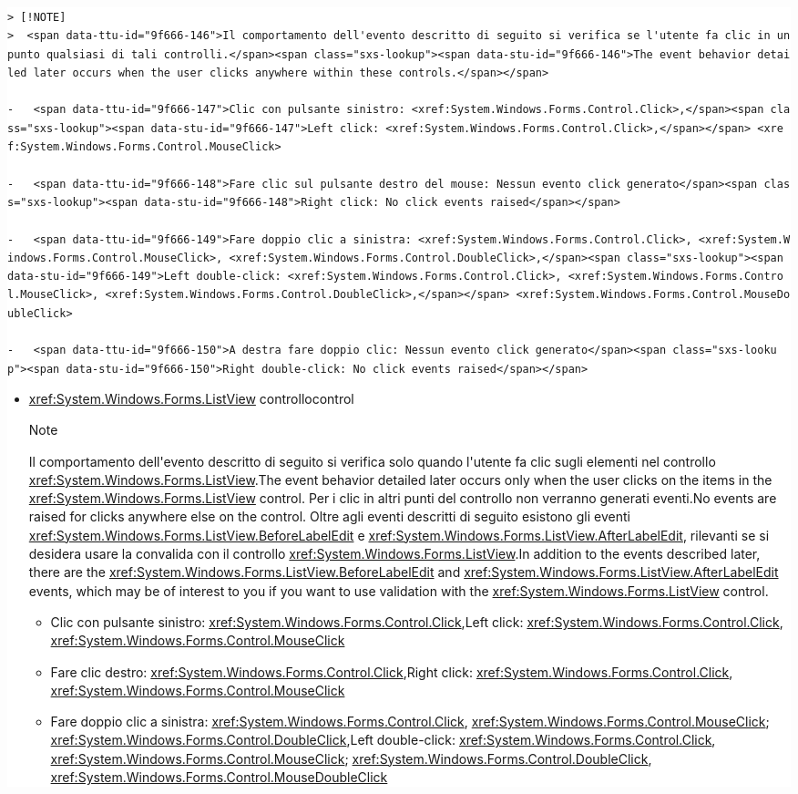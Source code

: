    > [!NOTE]
    >  <span data-ttu-id="9f666-146">Il comportamento dell'evento descritto di seguito si verifica se l'utente fa clic in un punto qualsiasi di tali controlli.</span><span class="sxs-lookup"><span data-stu-id="9f666-146">The event behavior detailed later occurs when the user clicks anywhere within these controls.</span></span>  
  
    -   <span data-ttu-id="9f666-147">Clic con pulsante sinistro: <xref:System.Windows.Forms.Control.Click>,</span><span class="sxs-lookup"><span data-stu-id="9f666-147">Left click: <xref:System.Windows.Forms.Control.Click>,</span></span> <xref:System.Windows.Forms.Control.MouseClick>  
  
    -   <span data-ttu-id="9f666-148">Fare clic sul pulsante destro del mouse: Nessun evento click generato</span><span class="sxs-lookup"><span data-stu-id="9f666-148">Right click: No click events raised</span></span>  
  
    -   <span data-ttu-id="9f666-149">Fare doppio clic a sinistra: <xref:System.Windows.Forms.Control.Click>, <xref:System.Windows.Forms.Control.MouseClick>, <xref:System.Windows.Forms.Control.DoubleClick>,</span><span class="sxs-lookup"><span data-stu-id="9f666-149">Left double-click: <xref:System.Windows.Forms.Control.Click>, <xref:System.Windows.Forms.Control.MouseClick>, <xref:System.Windows.Forms.Control.DoubleClick>,</span></span> <xref:System.Windows.Forms.Control.MouseDoubleClick>  
  
    -   <span data-ttu-id="9f666-150">A destra fare doppio clic: Nessun evento click generato</span><span class="sxs-lookup"><span data-stu-id="9f666-150">Right double-click: No click events raised</span></span>  
  
-   <xref:System.Windows.Forms.ListView> <span data-ttu-id="9f666-151">controllo</span><span class="sxs-lookup"><span data-stu-id="9f666-151">control</span></span>  
  
    > [!NOTE]
    >  <span data-ttu-id="9f666-152">Il comportamento dell'evento descritto di seguito si verifica solo quando l'utente fa clic sugli elementi nel controllo <xref:System.Windows.Forms.ListView>.</span><span class="sxs-lookup"><span data-stu-id="9f666-152">The event behavior detailed later occurs only when the user clicks on the items in the <xref:System.Windows.Forms.ListView> control.</span></span> <span data-ttu-id="9f666-153">Per i clic in altri punti del controllo non verranno generati eventi.</span><span class="sxs-lookup"><span data-stu-id="9f666-153">No events are raised for clicks anywhere else on the control.</span></span> <span data-ttu-id="9f666-154">Oltre agli eventi descritti di seguito esistono gli eventi <xref:System.Windows.Forms.ListView.BeforeLabelEdit> e <xref:System.Windows.Forms.ListView.AfterLabelEdit>, rilevanti se si desidera usare la convalida con il controllo <xref:System.Windows.Forms.ListView>.</span><span class="sxs-lookup"><span data-stu-id="9f666-154">In addition to the events described later, there are the <xref:System.Windows.Forms.ListView.BeforeLabelEdit> and <xref:System.Windows.Forms.ListView.AfterLabelEdit> events, which may be of interest to you if you want to use validation with the <xref:System.Windows.Forms.ListView> control.</span></span>  
  
    -   <span data-ttu-id="9f666-155">Clic con pulsante sinistro: <xref:System.Windows.Forms.Control.Click>,</span><span class="sxs-lookup"><span data-stu-id="9f666-155">Left click: <xref:System.Windows.Forms.Control.Click>,</span></span> <xref:System.Windows.Forms.Control.MouseClick>  
  
    -   <span data-ttu-id="9f666-156">Fare clic destro: <xref:System.Windows.Forms.Control.Click>,</span><span class="sxs-lookup"><span data-stu-id="9f666-156">Right click: <xref:System.Windows.Forms.Control.Click>,</span></span> <xref:System.Windows.Forms.Control.MouseClick>  
  
    -   <span data-ttu-id="9f666-157">Fare doppio clic a sinistra: <xref:System.Windows.Forms.Control.Click>, <xref:System.Windows.Forms.Control.MouseClick>; <xref:System.Windows.Forms.Control.DoubleClick>,</span><span class="sxs-lookup"><span data-stu-id="9f666-157">Left double-click: <xref:System.Windows.Forms.Control.Click>, <xref:System.Windows.Forms.Control.MouseClick>; <xref:System.Windows.Forms.Control.DoubleClick>,</span></span> <xref:System.Windows.Forms.Control.MouseDoubleClick>  
  